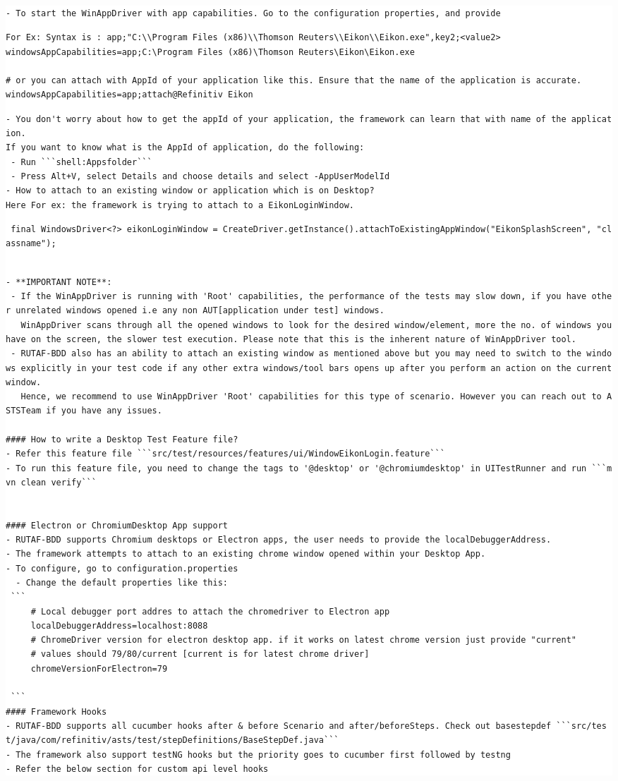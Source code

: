    ```
 - To start the WinAppDriver with app capabilities. Go to the configuration properties, and provide 
   ```
    For Ex: Syntax is : app;"C:\\Program Files (x86)\\Thomson Reuters\\Eikon\\Eikon.exe",key2;<value2>
    windowsAppCapabilities=app;C:\Program Files (x86)\Thomson Reuters\Eikon\Eikon.exe
     
    # or you can attach with AppId of your application like this. Ensure that the name of the application is accurate.
    windowsAppCapabilities=app;attach@Refinitiv Eikon
   ```
 - You don't worry about how to get the appId of your application, the framework can learn that with name of the application.
   If you want to know what is the AppId of application, do the following:
    - Run ```shell:Appsfolder```
    - Press Alt+V, select Details and choose details and select -AppUserModelId
 - How to attach to an existing window or application which is on Desktop?
   Here For ex: the framework is trying to attach to a EikonLoginWindow.
   ```
     final WindowsDriver<?> eikonLoginWindow = CreateDriver.getInstance().attachToExistingAppWindow("EikonSplashScreen", "classname");
   ```
   
  - **IMPORTANT NOTE**:
    - If the WinAppDriver is running with 'Root' capabilities, the performance of the tests may slow down, if you have other unrelated windows opened i.e any non AUT[application under test] windows.
      WinAppDriver scans through all the opened windows to look for the desired window/element, more the no. of windows you have on the screen, the slower test execution. Please note that this is the inherent nature of WinAppDriver tool.
    - RUTAF-BDD also has an ability to attach an existing window as mentioned above but you may need to switch to the windows explicitly in your test code if any other extra windows/tool bars opens up after you perform an action on the current window.
      Hence, we recommend to use WinAppDriver 'Root' capabilities for this type of scenario. However you can reach out to ASTSTeam if you have any issues. 

#### How to write a Desktop Test Feature file?
   - Refer this feature file ```src/test/resources/features/ui/WindowEikonLogin.feature```
   - To run this feature file, you need to change the tags to '@desktop' or '@chromiumdesktop' in UITestRunner and run ```mvn clean verify```
   
  
#### Electron or ChromiumDesktop App support
  - RUTAF-BDD supports Chromium desktops or Electron apps, the user needs to provide the localDebuggerAddress.
  - The framework attempts to attach to an existing chrome window opened within your Desktop App.
  - To configure, go to configuration.properties
     - Change the default properties like this:
    ```
        # Local debugger port addres to attach the chromedriver to Electron app
        localDebuggerAddress=localhost:8088
        # ChromeDriver version for electron desktop app. if it works on latest chrome version just provide "current"
        # values should 79/80/current [current is for latest chrome driver]
        chromeVersionForElectron=79

    ```         
#### Framework Hooks
  - RUTAF-BDD supports all cucumber hooks after & before Scenario and after/beforeSteps. Check out basestepdef ```src/test/java/com/refinitiv/asts/test/stepDefinitions/BaseStepDef.java```
  - The framework also support testNG hooks but the priority goes to cucumber first followed by testng 
  - Refer the below section for custom api level hooks

   ```